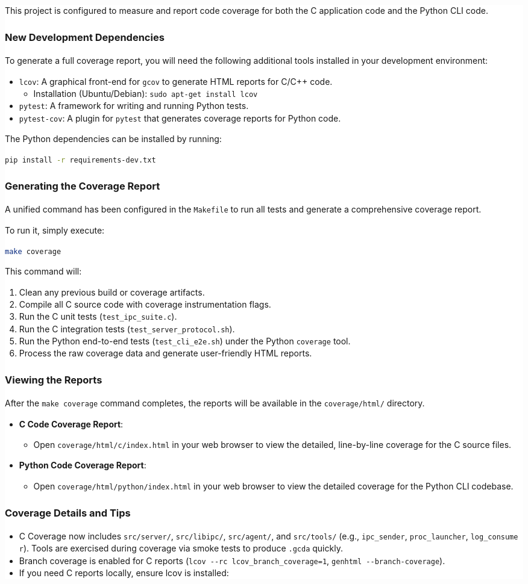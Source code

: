 This project is configured to measure and report code coverage for both the C application code and the Python CLI code.

### New Development Dependencies

To generate a full coverage report, you will need the following additional tools installed in your development environment:

*   `lcov`: A graphical front-end for `gcov` to generate HTML reports for C/C++ code.
    *   Installation (Ubuntu/Debian): `sudo apt-get install lcov`
*   `pytest`: A framework for writing and running Python tests.
*   `pytest-cov`: A plugin for `pytest` that generates coverage reports for Python code.

The Python dependencies can be installed by running:
```bash
pip install -r requirements-dev.txt
```

### Generating the Coverage Report

A unified command has been configured in the `Makefile` to run all tests and generate a comprehensive coverage report.

To run it, simply execute:
```bash
make coverage
```

This command will:
1.  Clean any previous build or coverage artifacts.
2.  Compile all C source code with coverage instrumentation flags.
3.  Run the C unit tests (`test_ipc_suite.c`).
4.  Run the C integration tests (`test_server_protocol.sh`).
5.  Run the Python end-to-end tests (`test_cli_e2e.sh`) under the Python `coverage` tool.
6.  Process the raw coverage data and generate user-friendly HTML reports.

### Viewing the Reports

After the `make coverage` command completes, the reports will be available in the `coverage/html/` directory.

*   **C Code Coverage Report**:
    *   Open `coverage/html/c/index.html` in your web browser to view the detailed, line-by-line coverage for the C source files.

*   **Python Code Coverage Report**:
    *   Open `coverage/html/python/index.html` in your web browser to view the detailed coverage for the Python CLI codebase.

### Coverage Details and Tips

- C Coverage now includes `src/server/`, `src/libipc/`, `src/agent/`, and `src/tools/` (e.g., `ipc_sender`, `proc_launcher`, `log_consumer`). Tools are exercised during coverage via smoke tests to produce `.gcda` quickly.
- Branch coverage is enabled for C reports (`lcov --rc lcov_branch_coverage=1`, `genhtml --branch-coverage`).
- If you need C reports locally, ensure lcov is installed:
